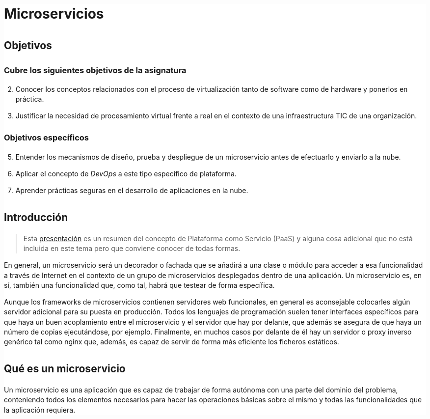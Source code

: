# Microservicios




<div class="objetivos" markdown="1">

<h2>Objetivos</h2>


<h3>Cubre los siguientes objetivos de la asignatura</h3>

2. Conocer los conceptos relacionados con el proceso de virtualización
tanto de software como de hardware y ponerlos en práctica.

4. Justificar la necesidad de procesamiento virtual frente a real en
   el contexto de una infraestructura TIC de una organización.

### Objetivos específicos

5. Entender los mecanismos de diseño, prueba y despliegue de un microservicio antes de efectuarlo y enviarlo a la nube.

6. Aplicar el concepto de *DevOps* a este tipo específico de plataforma.

7. Aprender prácticas seguras en el desarrollo de aplicaciones en la nube.

</div>

## Introducción

>Esta [presentación](https://jj.github.io/pispaas/#/) es un resumen del concepto de Plataforma como Servicio
>(PaaS) y alguna cosa adicional que no está incluida en este tema pero que conviene conocer de todas formas.

En general, un microservicio será un decorador o fachada que se
añadirá a una clase o módulo para acceder a esa funcionalidad a través
de Internet en el contexto de un grupo de microservicios desplegados
dentro de una aplicación. Un microservicio es, en sí, también una
funcionalidad que, como tal, habrá que testear de forma específica.

Aunque los frameworks de microservicios contienen servidores web
funcionales, en general es aconsejable colocarles algún servidor
adicional para su puesta en producción. Todos los lenguajes de
programación suelen tener interfaces específicos para que haya un buen
acoplamiento entre el microservicio y el servidor que hay por delante,
que además se asegura de que haya un número de copias ejecutándose,
por ejemplo. Finalmente, en muchos casos por delante de él hay un
servidor o proxy inverso genérico tal como nginx que, además, es capaz
de servir de forma más eficiente los ficheros estáticos.

## Qué es un microservicio

Un microservicio es una aplicación que es capaz de trabajar de forma
autónoma con una parte del dominio del problema, conteniendo todos los
elementos necesarios para hacer las operaciones básicas sobre el mismo
y todas las funcionalidades que la aplicación requiera.
